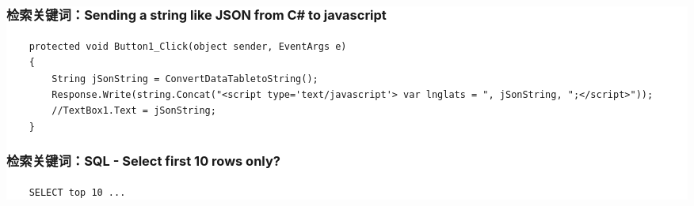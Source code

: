 
### 检索关键词：Sending a string like JSON from C# to javascript

```
    protected void Button1_Click(object sender, EventArgs e)
    {
        String jSonString = ConvertDataTabletoString();
        Response.Write(string.Concat("<script type='text/javascript'> var lnglats = ", jSonString, ";</script>"));
        //TextBox1.Text = jSonString;
    }

```

### 检索关键词：SQL - Select first 10 rows only?

```
    SELECT top 10 ...
```